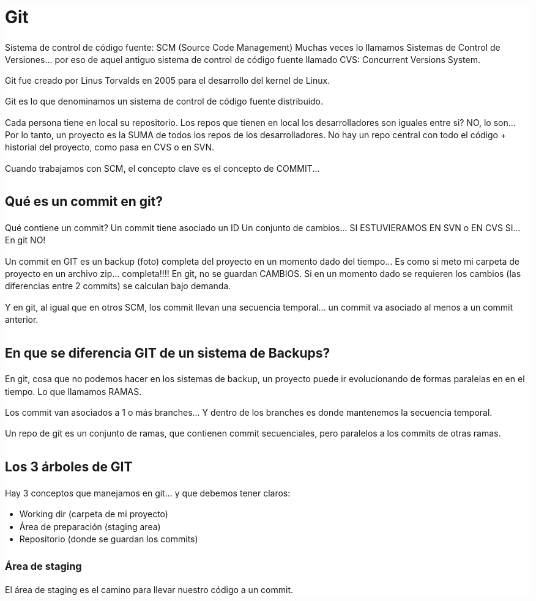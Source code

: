 
# Git

Sistema de control de código fuente: SCM (Source Code Management)
Muchas veces lo llamamos Sistemas de Control de Versiones... por eso de aquel antiguo sistema de control de código fuente llamado CVS: Concurrent Versions System.

Git fue creado por Linus Torvalds en 2005 para el desarrollo del kernel de Linux.

Git es lo que denominamos un sistema de control de código fuente distribuido.

Cada persona tiene en local su repositorio. Los repos que tienen en local los desarrolladores son iguales entre si? NO, lo son... Por lo tanto, un proyecto es la SUMA de todos los repos de los desarrolladores.
No hay un repo central con todo el código + historial del proyecto, como pasa en CVS o en SVN.

Cuando trabajamos con SCM, el concepto clave es el concepto de COMMIT...

## Qué es un commit en git?

Qué contiene un commit? Un commit tiene asociado un ID
Un conjunto de cambios... SI ESTUVIERAMOS EN SVN o  EN CVS SI... En git NO!

Un commit en GIT es un backup (foto) completa del proyecto en un momento dado del tiempo...
Es como si meto mi carpeta de proyecto en un archivo zip... completa!!!!
En git, no se guardan CAMBIOS. 
Si en un momento dado se requieren los cambios (las diferencias entre 2 commits) se calculan bajo demanda.

Y en git, al igual que en otros SCM, los commit llevan una secuencia temporal... un commit va asociado al menos a un commit anterior.

## En que se diferencia GIT de un sistema de Backups?

En git, cosa que no podemos hacer en los sistemas de backup, un proyecto puede ir evolucionando de formas paralelas en en el tiempo. Lo que llamamos RAMAS.

Los commit van asociados a 1 o más branches... Y dentro de los branches es donde mantenemos la secuencia temporal.

Un repo de git es un conjunto de ramas, que contienen commit secuenciales, pero paralelos a los commits de otras ramas.

## Los 3 árboles de GIT

Hay 3 conceptos que manejamos en git... y que debemos tener claros:
- Working dir (carpeta de mi proyecto)
- Área de preparación (staging area)
- Repositorio (donde se guardan los commits)

### Área de staging

El área de staging es el camino para llevar nuestro código a un commit.
